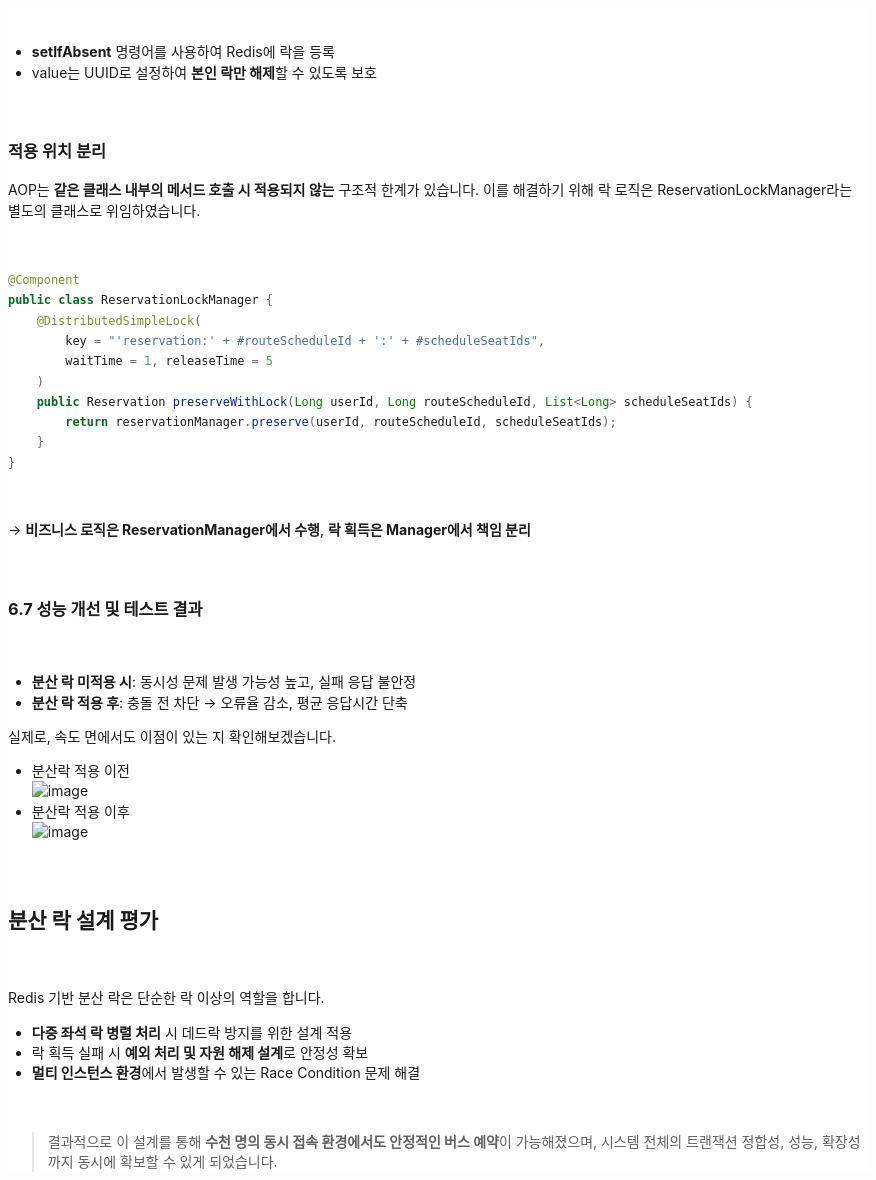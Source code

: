 <br />

- **setIfAbsent** 명령어를 사용하여 Redis에 락을 등록
- value는 UUID로 설정하여 **본인 락만 해제**할 수 있도록 보호

<br />

### 적용 위치 분리

AOP는 **같은 클래스 내부의 메서드 호출 시 적용되지 않는** 구조적 한계가 있습니다. 이를 해결하기 위해 락 로직은 ReservationLockManager라는 별도의 클래스로 위임하였습니다.

<br />

```java
@Component
public class ReservationLockManager {
    @DistributedSimpleLock(
        key = "'reservation:' + #routeScheduleId + ':' + #scheduleSeatIds",
        waitTime = 1, releaseTime = 5
    )
    public Reservation preserveWithLock(Long userId, Long routeScheduleId, List<Long> scheduleSeatIds) {
        return reservationManager.preserve(userId, routeScheduleId, scheduleSeatIds);
    }
}
```

<br />

→ **비즈니스 로직은 ReservationManager에서 수행**, **락 획득은 Manager에서 책임 분리**

<br />

### **6.7 성능 개선 및 테스트 결과**

<br />

- **분산 락 미적용 시**: 동시성 문제 발생 가능성 높고, 실패 응답 불안정
- **분산 락 적용 후**: 충돌 전 차단 → 오류율 감소, 평균 응답시간 단축

실제로, 속도 면에서도 이점이 있는 지 확인해보겠습니다.
- 분산락 적용 이전  
  <img width="967" alt="image" src="https://github.com/user-attachments/assets/f70b2a2a-43af-4a89-83c8-4d9709729380">
- 분산락 적용 이후  
  <img width="1030" alt="image" src="https://github.com/user-attachments/assets/c91e920e-6550-420c-bf0c-be07966a1cc2">

<br />

## 분산 락 설계 평가

<br />

Redis 기반 분산 락은 단순한 락 이상의 역할을 합니다.
- **다중 좌석 락 병렬 처리** 시 데드락 방지를 위한 설계 적용
- 락 획득 실패 시 **예외 처리 및 자원 해제 설계**로 안정성 확보
- **멀티 인스턴스 환경**에서 발생할 수 있는 Race Condition 문제 해결

<br />

> 결과적으로 이 설계를 통해 **수천 명의 동시 접속 환경에서도 안정적인 버스 예약**이 가능해졌으며, 시스템 전체의 트랜잭션 정합성, 성능, 확장성까지 동시에 확보할 수 있게 되었습니다.